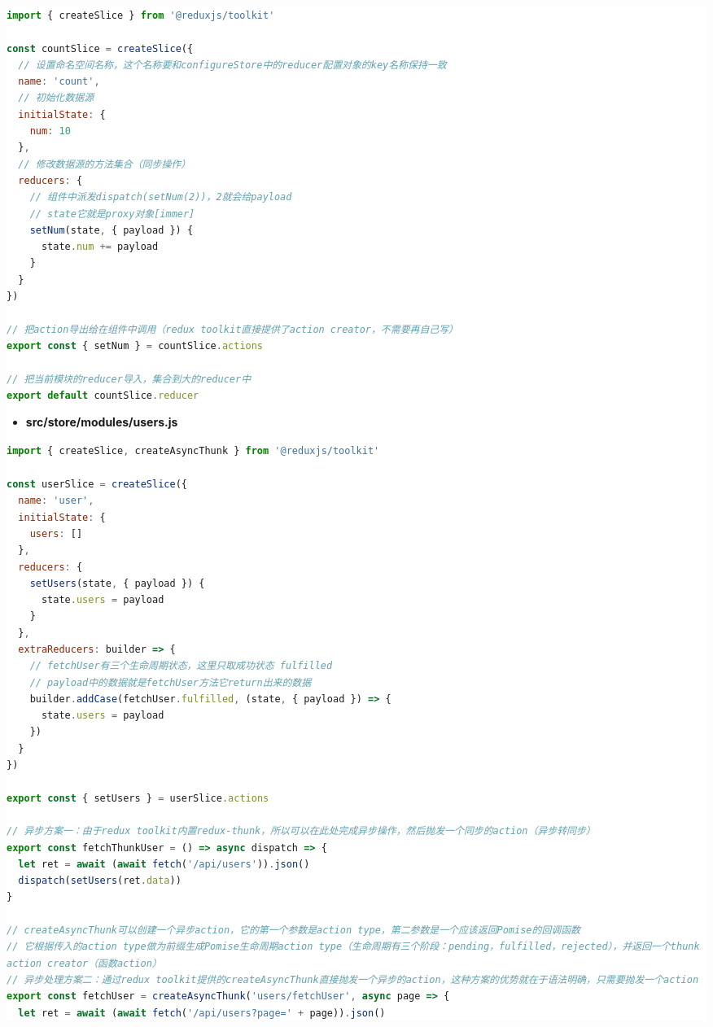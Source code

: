 ```js
import { createSlice } from '@reduxjs/toolkit'

const countSlice = createSlice({
  // 设置命名空间名称，这个名称要和configureStore中的reducer配置对象的key名称保持一致
  name: 'count',
  // 初始化数据源
  initialState: {
    num: 10
  },
  // 修改数据源的方法集合（同步操作）
  reducers: {
    // 组件中派发dispatch(setNum(2))，2就会给payload
    // state它就是proxy对象[immer]
    setNum(state, { payload }) {
      state.num += payload
    }
  }
})

// 把action导出给在组件中调用（redux toolkit直接提供了action creator，不需要再自己写）
export const { setNum } = countSlice.actions

// 把当前模块的reducer导入，集合到大的reducer中
export default countSlice.reducer
```

- **src/store/modules/users.js**

```js
import { createSlice, createAsyncThunk } from '@reduxjs/toolkit'

const userSlice = createSlice({
  name: 'user',
  initialState: {
    users: []
  },
  reducers: {
    setUsers(state, { payload }) {
      state.users = payload
    }
  },
  extraReducers: builder => {
    // fetchUser有三个生命周期状态，这里只取成功状态 fulfilled
    // payload中的数据就是fetchUser方法它return出来的数据
    builder.addCase(fetchUser.fulfilled, (state, { payload }) => {
      state.users = payload
    })
  }
})

export const { setUsers } = userSlice.actions

// 异步方案一：由于redux toolkit内置redux-thunk，所以可以在此处完成异步操作，然后抛发一个同步的action（异步转同步）
export const fetchThunkUser = () => async dispatch => {
  let ret = await (await fetch('/api/users')).json()
  dispatch(setUsers(ret.data))
}

// createAsyncThunk可以创建一个异步action，它的第一个参数是action type，第二参数是一个应该返回Pomise的回调函数
// 它根据传入的action type做为前缀生成Pomise生命周期action type（生命周期有三个阶段：pending，fulfilled，rejected），并返回一个thunk action creator（函数action）
// 异步处理方案二：通过redux toolkit提供的createAsyncThunk直接抛发一个异步的action，这种方案的优势就在于语法明确，只需要抛发一个action
export const fetchUser = createAsyncThunk('users/fetchUser', async page => {
  let ret = await (await fetch('/api/users?page=' + page)).json()
```